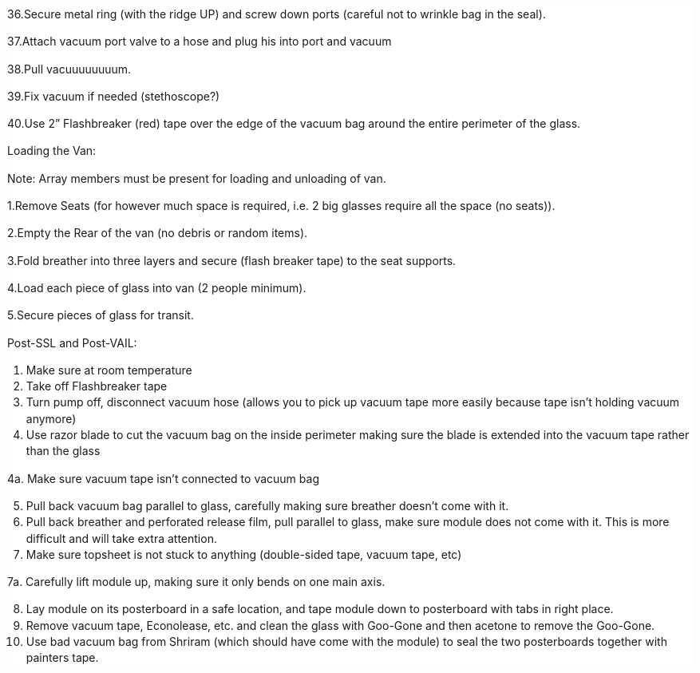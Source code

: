 36.Secure metal ring (with the ridge UP) and screw down ports (careful not to wrinkle bag in the seal).

37.Attach vacuum port valve to a hose and plug his into port and vacuum

38.Pull vacuuuuuuuum.&#x20;

39.Fix vacuum if needed (stethoscope?)&#x20;

40.Use 2” Flashbreaker (red) tape over the edge of the vacuum bag around the entire perimeter of the glass.&#x20;

Loading the Van:

Note: Array members must be present for loading and unloading of van.

1.Remove Seats (for however much space is required, i.e. 2 big glasses require all the space (no seats)).

2.Empty the Rear of the van (no debris or random items).

3.Fold breather into three layers and secure (flash breaker tape) to the seat supports.

4.Load each piece of glass into van (2 people minimum).&#x20;

5.Secure pieces of glass for transit.

Post-SSL and Post-VAIL:

1. Make sure at room temperature
2. Take off Flashbreaker tape
3. Turn pump off, disconnect vacuum hose (allows you to pick up vacuum tape more easily because tape isn’t holding vacuum anymore)
4. Use razor blade to cut the vacuum bag on the inside perimeter making sure the blade is extended into the vacuum tape rather than the glass

4a. Make sure vacuum tape isn’t connected to vacuum bag&#x20;

5. Pull back vacuum bag parallel to glass, carefully making sure breather doesn’t come with it.&#x20;
6. Pull back breather and perforated release film, pull parallel to glass, make sure module does not come with it. This is more difficult and will take extra attention.&#x20;
7. Make sure topsheet is not stuck to anything (double-sided tape, vacuum tape, etc)

7a. Carefully lift module up, making sure it only bends on one main axis.&#x20;

8. Lay module on its posterboard in a safe location, and tape module down to posterboard with tabs in right place.&#x20;
9. Remove vacuum tape, Econolease, etc. and clean the glass with Goo-Gone and then acetone to remove the Goo-Gone.&#x20;
10. Use bad vacuum bag from Shriram (which should have come with the module) to seal the two posterboards together with painters tape.&#x20;
